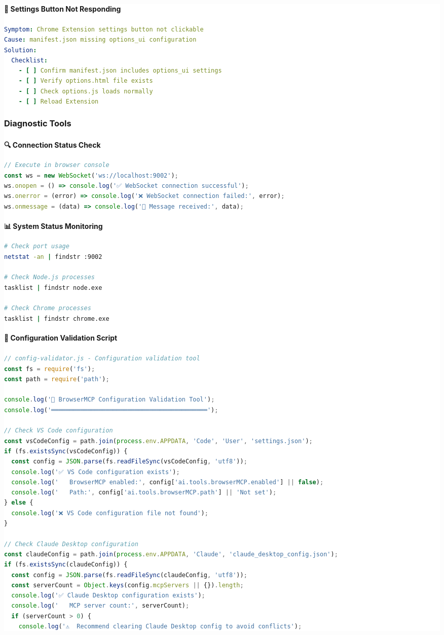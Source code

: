 #### 🚨 Settings Button Not Responding
```yaml
Symptom: Chrome Extension settings button not clickable
Cause: manifest.json missing options_ui configuration
Solution:
  Checklist:
    - [ ] Confirm manifest.json includes options_ui settings
    - [ ] Verify options.html file exists
    - [ ] Check options.js loads normally
    - [ ] Reload Extension
```

### Diagnostic Tools

#### 🔍 Connection Status Check
```javascript
// Execute in browser console
const ws = new WebSocket('ws://localhost:9002');
ws.onopen = () => console.log('✅ WebSocket connection successful');
ws.onerror = (error) => console.log('❌ WebSocket connection failed:', error);
ws.onmessage = (data) => console.log('📨 Message received:', data);
```

#### 📊 System Status Monitoring
```bash
# Check port usage
netstat -an | findstr :9002

# Check Node.js processes
tasklist | findstr node.exe

# Check Chrome processes
tasklist | findstr chrome.exe
```

#### 🔧 Configuration Validation Script
```javascript
// config-validator.js - Configuration validation tool
const fs = require('fs');
const path = require('path');

console.log('🔧 BrowserMCP Configuration Validation Tool');
console.log('═══════════════════════════════════════════');

// Check VS Code configuration
const vsCodeConfig = path.join(process.env.APPDATA, 'Code', 'User', 'settings.json');
if (fs.existsSync(vsCodeConfig)) {
  const config = JSON.parse(fs.readFileSync(vsCodeConfig, 'utf8'));
  console.log('✅ VS Code configuration exists');
  console.log('   BrowserMCP enabled:', config['ai.tools.browserMCP.enabled'] || false);
  console.log('   Path:', config['ai.tools.browserMCP.path'] || 'Not set');
} else {
  console.log('❌ VS Code configuration file not found');
}

// Check Claude Desktop configuration
const claudeConfig = path.join(process.env.APPDATA, 'Claude', 'claude_desktop_config.json');
if (fs.existsSync(claudeConfig)) {
  const config = JSON.parse(fs.readFileSync(claudeConfig, 'utf8'));
  const serverCount = Object.keys(config.mcpServers || {}).length;
  console.log('✅ Claude Desktop configuration exists');
  console.log('   MCP server count:', serverCount);
  if (serverCount > 0) {
    console.log('⚠️  Recommend clearing Claude Desktop config to avoid conflicts');
```